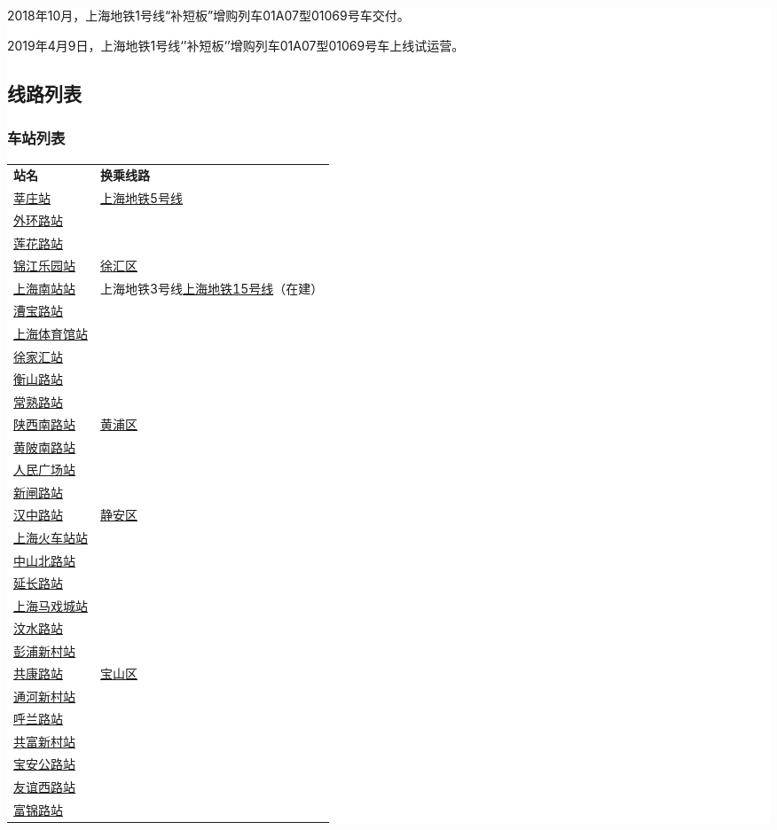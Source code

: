 2018年10月，上海地铁1号线“补短板”增购列车01A07型01069号车交付。

2019年4月9日，上海地铁1号线‘’补短板‘’增购列车01A07型01069号车上线试运营。

## 线路列表

### 车站列表

|                                                              |                                                              |
| ------------------------------------------------------------ | ------------------------------------------------------------ |
| **站名**                                                     | **换乘线路**                                                 |
| [莘庄站](https://baike.baidu.com/item/莘庄站/4166191)        | [上海地铁5号线](https://baike.baidu.com/item/上海地铁5号线/22947838) |
| [外环路站](https://baike.baidu.com/item/外环路站/4166207)    |                                                              |
| [莲花路站](https://baike.baidu.com/item/莲花路站/4166223)    |                                                              |
| [锦江乐园站](https://baike.baidu.com/item/锦江乐园站/4166238) | [徐汇区](https://baike.baidu.com/item/徐汇区/937282)         |
| [上海南站站](https://baike.baidu.com/item/上海南站站/4166058) | 上海地铁3号线[上海地铁15号线](https://baike.baidu.com/item/上海地铁15号线/22948509)（在建） |
| [漕宝路站](https://baike.baidu.com/item/漕宝路站/4166254)    |                                                              |
| [上海体育馆站](https://baike.baidu.com/item/上海体育馆站/4166933) |                                                              |
| [徐家汇站](https://baike.baidu.com/item/徐家汇站/325141)     |                                                              |
| [衡山路站](https://baike.baidu.com/item/衡山路站/4167000)    |                                                              |
| [常熟路站](https://baike.baidu.com/item/常熟路站/4167016)    |                                                              |
| [陕西南路站](https://baike.baidu.com/item/陕西南路站/4167033) | [黄浦区](https://baike.baidu.com/item/黄浦区/1633576)        |
| [黄陂南路站](https://baike.baidu.com/item/黄陂南路站/4167065) |                                                              |
| [人民广场站](https://baike.baidu.com/item/人民广场站/4166551) |                                                              |
| [新闸路站](https://baike.baidu.com/item/新闸路站/4167081)    |                                                              |
| [汉中路站](https://baike.baidu.com/item/汉中路站/4167096)    | [静安区](https://baike.baidu.com/item/静安区/1633650)        |
| [上海火车站站](https://baike.baidu.com/item/上海火车站站/4167111) |                                                              |
| [中山北路站](https://baike.baidu.com/item/中山北路站/4167178) |                                                              |
| [延长路站](https://baike.baidu.com/item/延长路站/4167209)    |                                                              |
| [上海马戏城站](https://baike.baidu.com/item/上海马戏城站/4167228) |                                                              |
| [汶水路站](https://baike.baidu.com/item/汶水路站/4167243)    |                                                              |
| [彭浦新村站](https://baike.baidu.com/item/彭浦新村站/4167277) |                                                              |
| [共康路站](https://baike.baidu.com/item/共康路站/4167294)    | [宝山区](https://baike.baidu.com/item/宝山区/24371)          |
| [通河新村站](https://baike.baidu.com/item/通河新村站/3551993) |                                                              |
| [呼兰路站](https://baike.baidu.com/item/呼兰路站/4167361)    |                                                              |
| [共富新村站](https://baike.baidu.com/item/共富新村站/4167377) |                                                              |
| [宝安公路站](https://baike.baidu.com/item/宝安公路站/1207151) |                                                              |
| [友谊西路站](https://baike.baidu.com/item/友谊西路站/1218876) |                                                              |
| [富锦路站](https://baike.baidu.com/item/富锦路站/3137469)    |                                                              |
